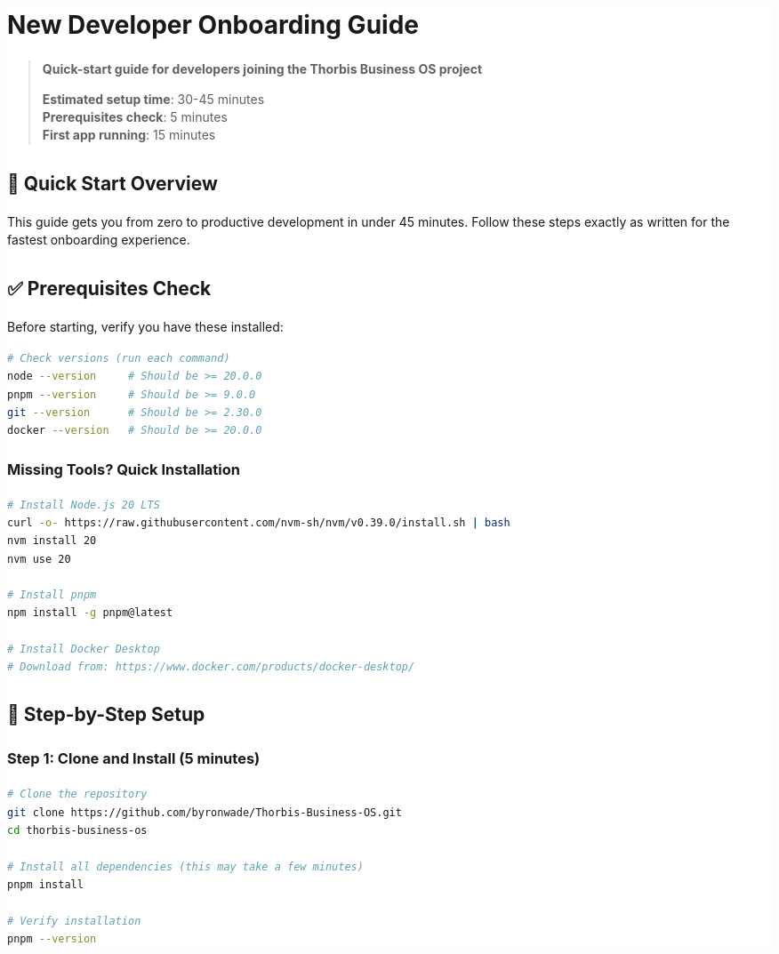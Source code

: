 # New Developer Onboarding Guide

> **Quick-start guide for developers joining the Thorbis Business OS project**
> 
> **Estimated setup time**: 30-45 minutes  
> **Prerequisites check**: 5 minutes  
> **First app running**: 15 minutes

## 🎯 Quick Start Overview

This guide gets you from zero to productive development in under 45 minutes. Follow these steps exactly as written for the fastest onboarding experience.

## ✅ Prerequisites Check

Before starting, verify you have these installed:

```bash
# Check versions (run each command)
node --version     # Should be >= 20.0.0
pnpm --version     # Should be >= 9.0.0
git --version      # Should be >= 2.30.0
docker --version   # Should be >= 20.0.0
```

### Missing Tools? Quick Installation

```bash
# Install Node.js 20 LTS
curl -o- https://raw.githubusercontent.com/nvm-sh/nvm/v0.39.0/install.sh | bash
nvm install 20
nvm use 20

# Install pnpm
npm install -g pnpm@latest

# Install Docker Desktop
# Download from: https://www.docker.com/products/docker-desktop/
```

## 🚀 Step-by-Step Setup

### Step 1: Clone and Install (5 minutes)

```bash
# Clone the repository
git clone https://github.com/byronwade/Thorbis-Business-OS.git
cd thorbis-business-os

# Install all dependencies (this may take a few minutes)
pnpm install

# Verify installation
pnpm --version
```
